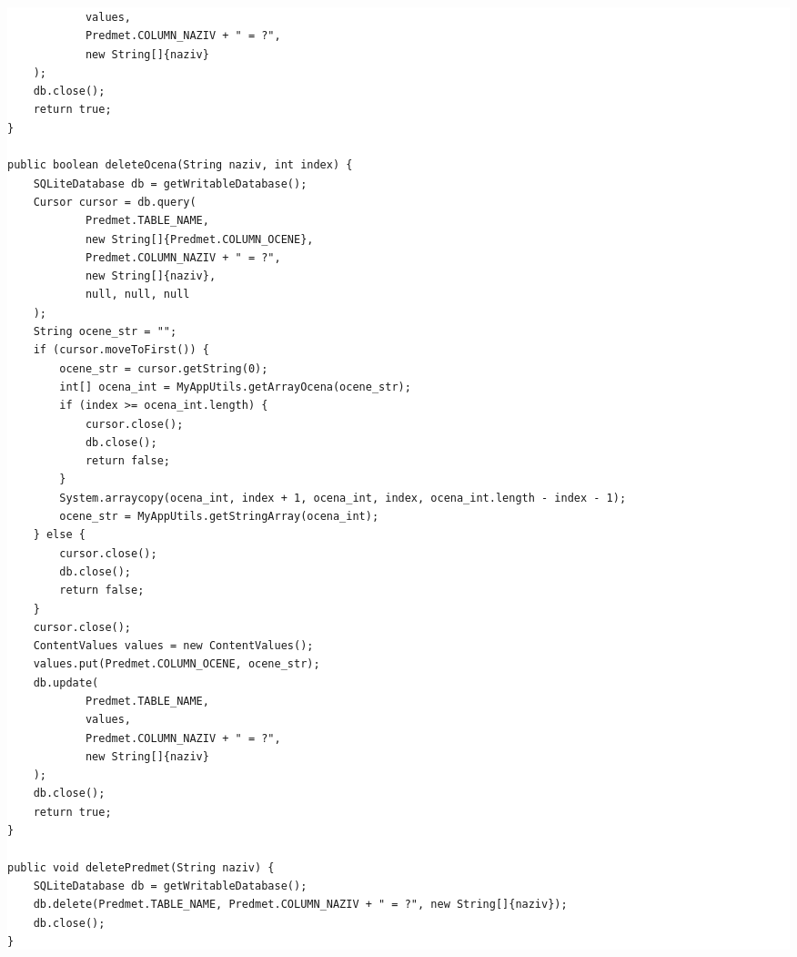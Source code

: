                 values,
                Predmet.COLUMN_NAZIV + " = ?",
                new String[]{naziv}
        );
        db.close();
        return true;
    }

    public boolean deleteOcena(String naziv, int index) {
        SQLiteDatabase db = getWritableDatabase();
        Cursor cursor = db.query(
                Predmet.TABLE_NAME,
                new String[]{Predmet.COLUMN_OCENE},
                Predmet.COLUMN_NAZIV + " = ?",
                new String[]{naziv},
                null, null, null
        );
        String ocene_str = "";
        if (cursor.moveToFirst()) {
            ocene_str = cursor.getString(0);
            int[] ocena_int = MyAppUtils.getArrayOcena(ocene_str);
            if (index >= ocena_int.length) {
                cursor.close();
                db.close();
                return false;
            }
            System.arraycopy(ocena_int, index + 1, ocena_int, index, ocena_int.length - index - 1);
            ocene_str = MyAppUtils.getStringArray(ocena_int);
        } else {
            cursor.close();
            db.close();
            return false;
        }
        cursor.close();
        ContentValues values = new ContentValues();
        values.put(Predmet.COLUMN_OCENE, ocene_str);
        db.update(
                Predmet.TABLE_NAME,
                values,
                Predmet.COLUMN_NAZIV + " = ?",
                new String[]{naziv}
        );
        db.close();
        return true;
    }

    public void deletePredmet(String naziv) {
        SQLiteDatabase db = getWritableDatabase();
        db.delete(Predmet.TABLE_NAME, Predmet.COLUMN_NAZIV + " = ?", new String[]{naziv});
        db.close();
    }
